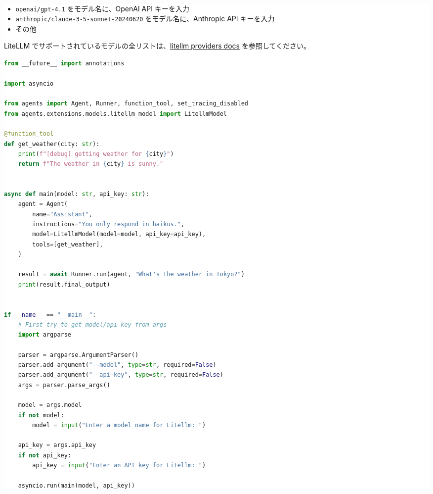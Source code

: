 -   `openai/gpt-4.1` をモデル名に、OpenAI API キーを入力  
-   `anthropic/claude-3-5-sonnet-20240620` をモデル名に、Anthropic API キーを入力  
-   その他

LiteLLM でサポートされているモデルの全リストは、[litellm providers docs](https://docs.litellm.ai/docs/providers) を参照してください。

```python
from __future__ import annotations

import asyncio

from agents import Agent, Runner, function_tool, set_tracing_disabled
from agents.extensions.models.litellm_model import LitellmModel

@function_tool
def get_weather(city: str):
    print(f"[debug] getting weather for {city}")
    return f"The weather in {city} is sunny."


async def main(model: str, api_key: str):
    agent = Agent(
        name="Assistant",
        instructions="You only respond in haikus.",
        model=LitellmModel(model=model, api_key=api_key),
        tools=[get_weather],
    )

    result = await Runner.run(agent, "What's the weather in Tokyo?")
    print(result.final_output)


if __name__ == "__main__":
    # First try to get model/api key from args
    import argparse

    parser = argparse.ArgumentParser()
    parser.add_argument("--model", type=str, required=False)
    parser.add_argument("--api-key", type=str, required=False)
    args = parser.parse_args()

    model = args.model
    if not model:
        model = input("Enter a model name for Litellm: ")

    api_key = args.api_key
    if not api_key:
        api_key = input("Enter an API key for Litellm: ")

    asyncio.run(main(model, api_key))
```
</file>
